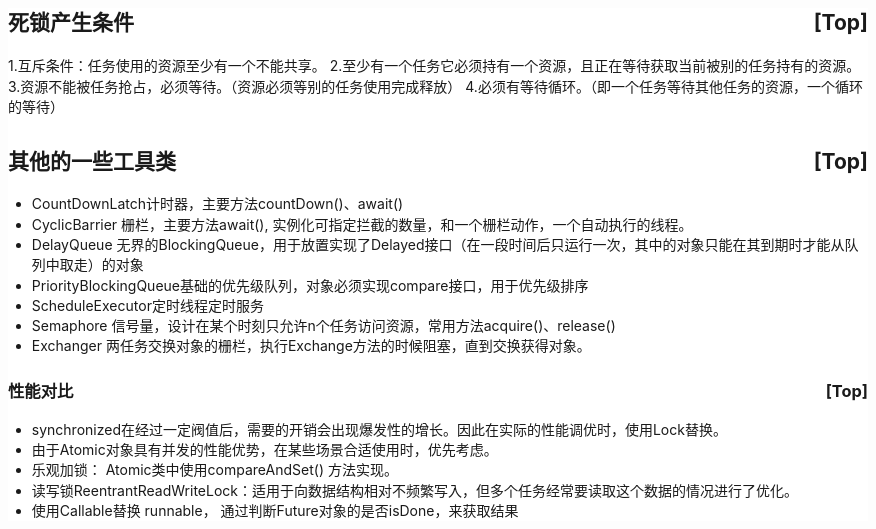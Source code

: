 ## <a name="19">死锁产生条件</a><a style="float:right;text-decoration:none;" href="#index">[Top]</a>
1.互斥条件：任务使用的资源至少有一个不能共享。
2.至少有一个任务它必须持有一个资源，且正在等待获取当前被别的任务持有的资源。
3.资源不能被任务抢占，必须等待。（资源必须等别的任务使用完成释放）
4.必须有等待循环。（即一个任务等待其他任务的资源，一个循环的等待）

## <a name="20">其他的一些工具类</a><a style="float:right;text-decoration:none;" href="#index">[Top]</a>
- CountDownLatch计时器，主要方法countDown()、await()
- CyclicBarrier 栅栏，主要方法await(), 实例化可指定拦截的数量，和一个栅栏动作，一个自动执行的线程。
- DelayQueue 无界的BlockingQueue，用于放置实现了Delayed接口（在一段时间后只运行一次，其中的对象只能在其到期时才能从队列中取走）的对象
- PriorityBlockingQueue基础的优先级队列，对象必须实现compare接口，用于优先级排序
- ScheduleExecutor定时线程定时服务
- Semaphore 信号量，设计在某个时刻只允许n个任务访问资源，常用方法acquire()、release()
- Exchanger 两任务交换对象的栅栏，执行Exchange方法的时候阻塞，直到交换获得对象。

### <a name="21">性能对比</a><a style="float:right;text-decoration:none;" href="#index">[Top]</a>
- synchronized在经过一定阀值后，需要的开销会出现爆发性的增长。因此在实际的性能调优时，使用Lock替换。
- 由于Atomic对象具有并发的性能优势，在某些场景合适使用时，优先考虑。
- 乐观加锁： Atomic类中使用compareAndSet() 方法实现。
- 读写锁ReentrantReadWriteLock：适用于向数据结构相对不频繁写入，但多个任务经常要读取这个数据的情况进行了优化。
- 使用Callable替换 runnable， 通过判断Future对象的是否isDone，来获取结果